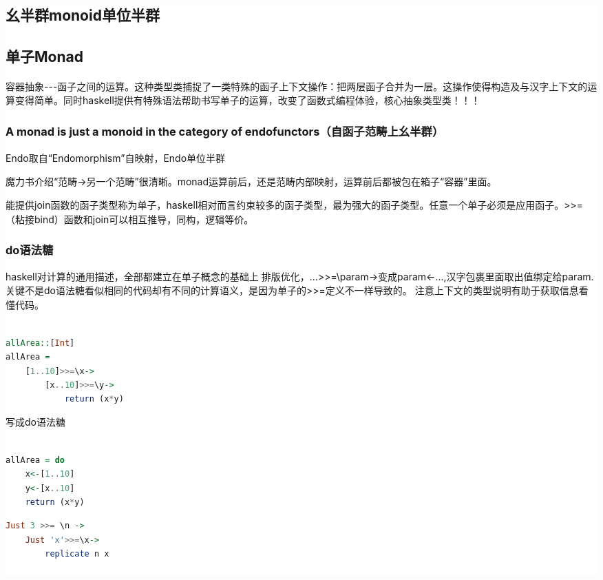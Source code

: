 ## 幺半群monoid单位半群



## 单子Monad
容器抽象---函子之间的运算。这种类型类捕捉了一类特殊的函子上下文操作：把两层函子合并为一层。这操作使得构造及与汉字上下文的运算变得简单。同时haskell提供有特殊语法帮助书写单子的运算，改变了函数式编程体验，核心抽象类型类！！！


### A monad is just a monoid in the category of endofunctors（自函子范畴上幺半群）

Endo取自“Endomorphism”自映射，Endo单位半群



魔力书介绍“范畴->另一个范畴”很清晰。monad运算前后，还是范畴内部映射，运算前后都被包在箱子“容器”里面。



能提供join函数的函子类型称为单子，haskell相对而言约束较多的函子类型，最为强大的函子类型。任意一个单子必须是应用函子。>>=（粘接bind）函数和join可以相互推导，同构，逻辑等价。



### do语法糖

haskell对计算的通用描述，全部都建立在单子概念的基础上
排版优化，...>>=\param->变成param<-...,汉字包裹里面取出值绑定给param.
关键不是do语法糖看似相同的代码却有不同的计算语义，是因为单子的>>=定义不一样导致的。
注意上下文的类型说明有助于获取信息看懂代码。


```haskell

allArea::[Int]
allArea =
    [1..10]>>=\x->
        [x..10]>>=\y->
            return (x*y)        


```
写成do语法糖
```haskell

allArea = do 
    x<-[1..10]
    y<-[x..10]
    return (x*y)
```

```haskell
Just 3 >>= \n ->
    Just 'x'>>=\x->
        replicate n x



```
